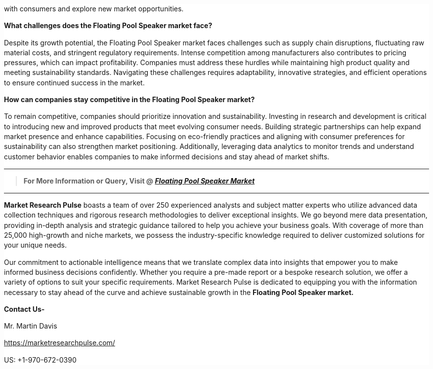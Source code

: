 with consumers and explore new market opportunities.</p><p><strong>What challenges does the Floating Pool Speaker market face?</strong></p><p>Despite its growth potential, the Floating Pool Speaker market faces challenges such as supply chain disruptions, fluctuating raw material costs, and stringent regulatory requirements. Intense competition among manufacturers also contributes to pricing pressures, which can impact profitability. Companies must address these hurdles while maintaining high product quality and meeting sustainability standards. Navigating these challenges requires adaptability, innovative strategies, and efficient operations to ensure continued success in the market.</p><p><strong>How can companies stay competitive in the Floating Pool Speaker market?</strong></p><p>To remain competitive, companies should prioritize innovation and sustainability. Investing in research and development is critical to introducing new and improved products that meet evolving consumer needs. Building strategic partnerships can help expand market presence and enhance capabilities. Focusing on eco-friendly practices and aligning with consumer preferences for sustainability can also strengthen market positioning. Additionally, leveraging data analytics to monitor trends and understand customer behavior enables companies to make informed decisions and stay ahead of market shifts.</p><hr /><blockquote><p><strong>For More Information or Query, Visit @&nbsp;<em><a href="https://marketresearchpulse.com/report/42080/floating-pool-speaker-market?utm_source=Linkedin&utm_medium=019">Floating Pool Speaker Market</a></em></strong></p></blockquote><hr /><p><strong>Market Research Pulse</strong> boasts a team of over 250 experienced analysts and subject matter experts who utilize advanced data collection techniques and rigorous research methodologies to deliver exceptional insights. We go beyond mere data presentation, providing in-depth analysis and strategic guidance tailored to help you achieve your business goals. With coverage of more than 25,000 high-growth and niche markets, we possess the industry-specific knowledge required to deliver customized solutions for your unique needs.</p><p>Our commitment to actionable intelligence means that we translate complex data into insights that empower you to make informed business decisions confidently. Whether you require a pre-made report or a bespoke research solution, we offer a variety of options to suit your specific requirements. Market Research Pulse is dedicated to equipping you with the information necessary to stay ahead of the curve and achieve sustainable growth in the <strong>Floating Pool Speaker market.</strong></p><p><strong>Contact Us-</strong></p><p>Mr. Martin Davis</p><p>https://marketresearchpulse.com/</p><p>US: +1-970-672-0390</p>